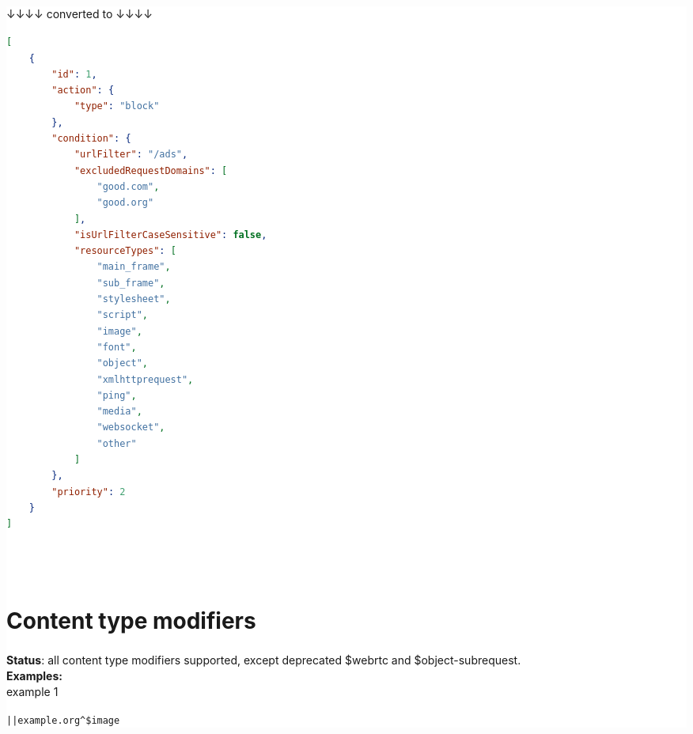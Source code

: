 ↓↓↓↓ converted to ↓↓↓↓

```json
[
	{
		"id": 1,
		"action": {
			"type": "block"
		},
		"condition": {
			"urlFilter": "/ads",
			"excludedRequestDomains": [
				"good.com",
				"good.org"
			],
			"isUrlFilterCaseSensitive": false,
			"resourceTypes": [
				"main_frame",
				"sub_frame",
				"stylesheet",
				"script",
				"image",
				"font",
				"object",
				"xmlhttprequest",
				"ping",
				"media",
				"websocket",
				"other"
			]
		},
		"priority": 2
	}
]

```
<br />
<br />

<a name="content_type_modifiers"></a>
# Content type modifiers
<b>Status</b>: all content type modifiers supported, except deprecated $webrtc and $object-subrequest.
<br/>
<b>Examples:</b>
<br/>
example 1

```adblock
||example.org^$image
```
